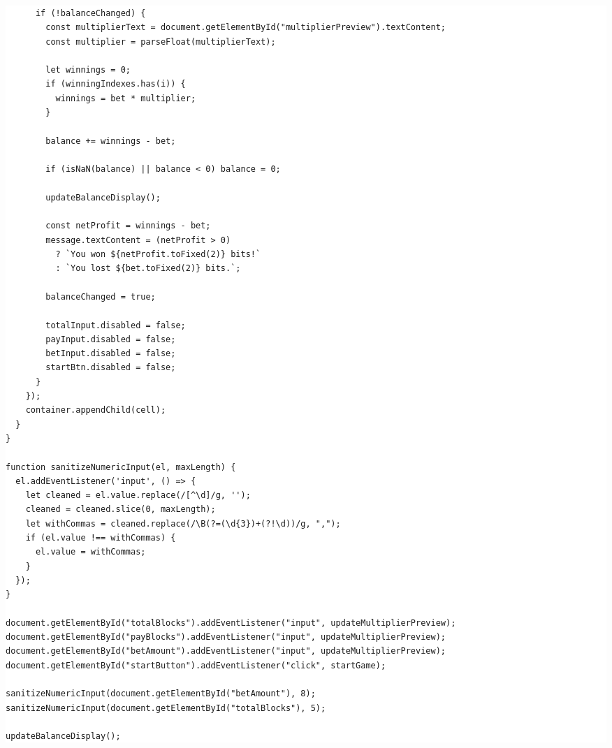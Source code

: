           if (!balanceChanged) {
            const multiplierText = document.getElementById("multiplierPreview").textContent;
            const multiplier = parseFloat(multiplierText);

            let winnings = 0;
            if (winningIndexes.has(i)) {
              winnings = bet * multiplier;
            }

            balance += winnings - bet;

            if (isNaN(balance) || balance < 0) balance = 0;

            updateBalanceDisplay();

            const netProfit = winnings - bet;
            message.textContent = (netProfit > 0)
              ? `You won ${netProfit.toFixed(2)} bits!`
              : `You lost ${bet.toFixed(2)} bits.`;

            balanceChanged = true;

            totalInput.disabled = false;
            payInput.disabled = false;
            betInput.disabled = false;
            startBtn.disabled = false;
          }
        });
        container.appendChild(cell);
      }
    }

    function sanitizeNumericInput(el, maxLength) {
      el.addEventListener('input', () => {
        let cleaned = el.value.replace(/[^\d]/g, '');
        cleaned = cleaned.slice(0, maxLength);
        let withCommas = cleaned.replace(/\B(?=(\d{3})+(?!\d))/g, ",");
        if (el.value !== withCommas) {
          el.value = withCommas;
        }
      });
    }

    document.getElementById("totalBlocks").addEventListener("input", updateMultiplierPreview);
    document.getElementById("payBlocks").addEventListener("input", updateMultiplierPreview);
    document.getElementById("betAmount").addEventListener("input", updateMultiplierPreview);
    document.getElementById("startButton").addEventListener("click", startGame);

    sanitizeNumericInput(document.getElementById("betAmount"), 8);
    sanitizeNumericInput(document.getElementById("totalBlocks"), 5);

    updateBalanceDisplay();
  </script>
</body>
</html>



